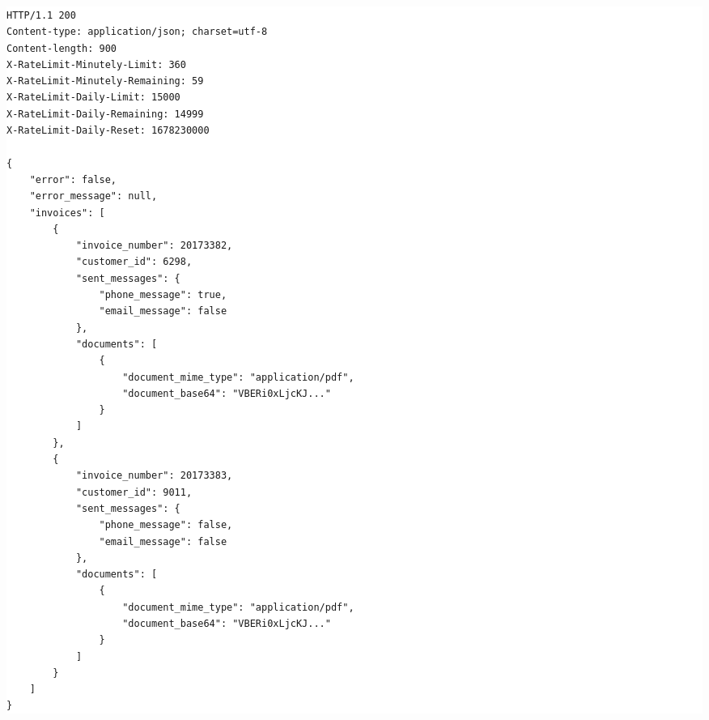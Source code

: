 ```http
HTTP/1.1 200 
Content-type: application/json; charset=utf-8
Content-length: 900
X-RateLimit-Minutely-Limit: 360
X-RateLimit-Minutely-Remaining: 59
X-RateLimit-Daily-Limit: 15000
X-RateLimit-Daily-Remaining: 14999
X-RateLimit-Daily-Reset: 1678230000

{
    "error": false,
    "error_message": null,
    "invoices": [
        {
            "invoice_number": 20173382,
            "customer_id": 6298,
            "sent_messages": {
                "phone_message": true,
                "email_message": false
            },
            "documents": [
                {
                    "document_mime_type": "application/pdf",
                    "document_base64": "VBERi0xLjcKJ..."
                }
            ]
        },
        {
            "invoice_number": 20173383,
            "customer_id": 9011,
            "sent_messages": {
                "phone_message": false,
                "email_message": false
            },
            "documents": [
                {
                    "document_mime_type": "application/pdf",
                    "document_base64": "VBERi0xLjcKJ..."
                }
            ]
        }
    ]
}
```
